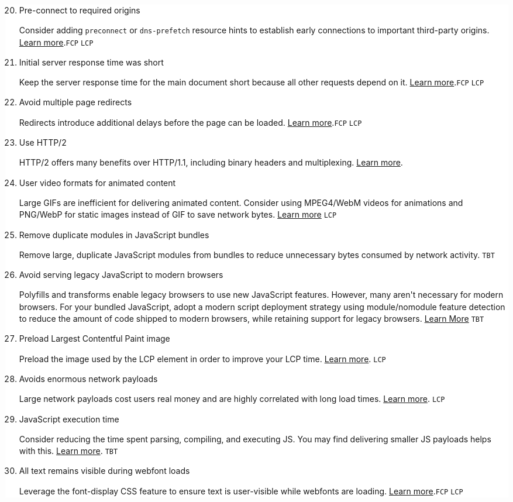 20. Pre-connect to required origins

    Consider adding `preconnect` or `dns-prefetch` resource hints to establish early connections to important third-party origins. [Learn more](https://web.dev/uses-rel-preconnect/?utm_source=lighthouse&utm_medium=devtools).`FCP` `LCP` 

21. Initial server response time was short

    Keep the server response time for the main document short because all other requests depend on it. [Learn more](https://web.dev/time-to-first-byte/?utm_source=lighthouse&utm_medium=devtools).`FCP` `LCP` 

22. Avoid multiple page redirects

    Redirects introduce additional delays before the page can be loaded. [Learn more](https://web.dev/redirects/?utm_source=lighthouse&utm_medium=devtools).`FCP` `LCP` 

23. Use HTTP/2

    HTTP/2 offers many benefits over HTTP/1.1, including binary headers and multiplexing. [Learn more](https://web.dev/uses-http2/?utm_source=lighthouse&utm_medium=devtools). 

24. User video formats for animated content

    Large GIFs are inefficient for delivering animated content. Consider using MPEG4/WebM videos for animations and PNG/WebP for static images instead of GIF to save network bytes. [Learn more](https://web.dev/efficient-animated-content/?utm_source=lighthouse&utm_medium=devtools) `LCP` 

25. Remove duplicate modules in JavaScript bundles 

    Remove large, duplicate JavaScript modules from bundles to reduce unnecessary bytes consumed by network activity. `TBT` 

26. Avoid serving legacy JavaScript to modern browsers

    Polyfills and transforms enable legacy browsers to use new JavaScript features. However, many aren't necessary for modern browsers. For your bundled JavaScript, adopt a modern script deployment strategy using module/nomodule feature detection to reduce the amount of code shipped to modern browsers, while retaining support for legacy browsers. [Learn More](https://philipwalton.com/articles/deploying-es2015-code-in-production-today/) `TBT` 

27. Preload Largest Contentful Paint image 

    Preload the image used by the LCP element in order to improve your LCP time. [Learn more](https://web.dev/optimize-lcp/?utm_source=lighthouse&utm_medium=devtools#preload-important-resources). `LCP` 

28. Avoids enormous network payloads 

    Large network payloads cost users real money and are highly correlated with long load times. [Learn more](https://web.dev/total-byte-weight/?utm_source=lighthouse&utm_medium=devtools). `LCP` 

29. JavaScript execution time

    Consider reducing the time spent parsing, compiling, and executing JS. You may find delivering smaller JS payloads helps with this. [Learn more](https://web.dev/bootup-time/?utm_source=lighthouse&utm_medium=devtools). `TBT` 

30. All text remains visible during webfont loads 

    Leverage the font-display CSS feature to ensure text is user-visible while webfonts are loading. [Learn more](https://web.dev/font-display/?utm_source=lighthouse&utm_medium=devtools).`FCP` `LCP` 
